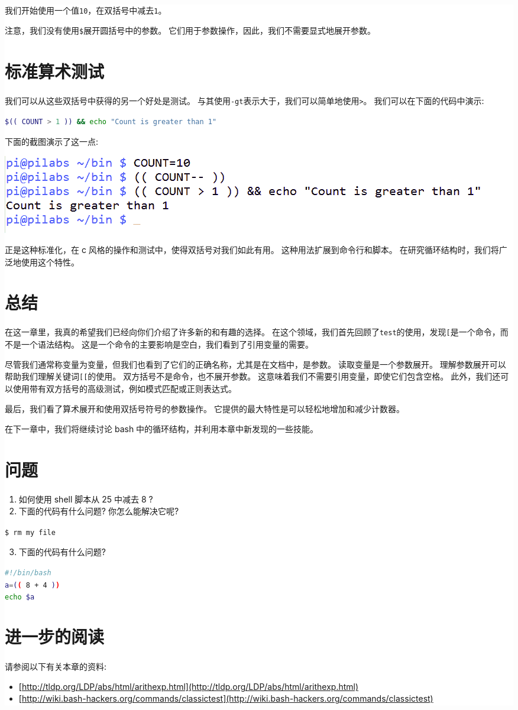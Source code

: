 我们开始使用一个值`10`，在双括号中减去`1`。

注意，我们没有使用`$`展开圆括号中的参数。 它们用于参数操作，因此，我们不需要显式地展开参数。

# 标准算术测试

我们可以从这些双括号中获得的另一个好处是测试。 与其使用`-gt`表示大于，我们可以简单地使用`>`。 我们可以在下面的代码中演示:

```sh
$(( COUNT > 1 )) && echo "Count is greater than 1"
```

下面的截图演示了这一点:

![](img/65fa7cb8-2ece-45dd-abaf-9d71392808d6.png)

正是这种标准化，在 c 风格的操作和测试中，使得双括号对我们如此有用。 这种用法扩展到命令行和脚本。 在研究循环结构时，我们将广泛地使用这个特性。

# 总结

在这一章里，我真的希望我们已经向你们介绍了许多新的和有趣的选择。 在这个领域，我们首先回顾了`test`的使用，发现`[`是一个命令，而不是一个语法结构。 这是一个命令的主要影响是空白，我们看到了引用变量的需要。

尽管我们通常称变量为变量，但我们也看到了它们的正确名称，尤其是在文档中，是参数。 读取变量是一个参数展开。 理解参数展开可以帮助我们理解关键词`[[`的使用。 双方括号不是命令，也不展开参数。 这意味着我们不需要引用变量，即使它们包含空格。 此外，我们还可以使用带有双方括号的高级测试，例如模式匹配或正则表达式。

最后，我们看了算术展开和使用双括号符号的参数操作。 它提供的最大特性是可以轻松地增加和减少计数器。

在下一章中，我们将继续讨论 bash 中的循环结构，并利用本章中新发现的一些技能。

# 问题

1.  如何使用 shell 脚本从 25 中减去 8 ?
2.  下面的代码有什么问题? 你怎么能解决它呢?

```sh
$ rm my file
```

3.  下面的代码有什么问题?

```sh
#!/bin/bash
a=(( 8 + 4 ))
echo $a
```

# 进一步的阅读

请参阅以下有关本章的资料:

*   [http://tldp.org/LDP/abs/html/arithexp.html](http://tldp.org/LDP/abs/html/arithexp.html)
*   [http://wiki.bash-hackers.org/commands/classictest](http://wiki.bash-hackers.org/commands/classictest)